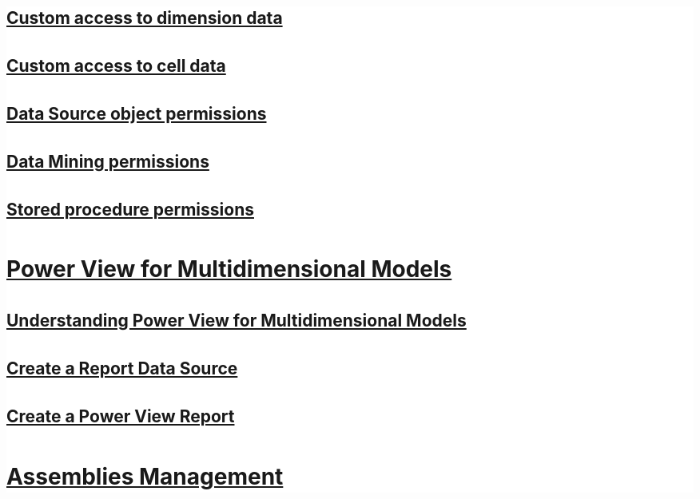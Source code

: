 ## [Custom access to dimension data](grant-custom-access-to-dimension-data-analysis-services.md)
## [Custom access to cell data](grant-custom-access-to-cell-data-analysis-services.md)
## [Data Source object permissions](grant-permissions-on-a-data-source-object-analysis-services.md)
## [Data Mining permissions](grant-permissions-on-data-mining-structures-and-models-analysis-services.md)
## [Stored procedure permissions](../grant-permissions-on-stored-procedures-analysis-services.md)
# [Power View for Multidimensional Models](power-view-for-multidimensional-models.md)
## [Understanding Power View for Multidimensional Models](understanding-power-view-for-multidimensional-models.md)
## [Create a Report Data Source](create-a-report-data-source.md)
## [Create a Power View Report](create-a-power-view-report-with-a-multidimensional-data-source.md)
# [Assemblies Management](multidimensional-model-assemblies-management.md)

